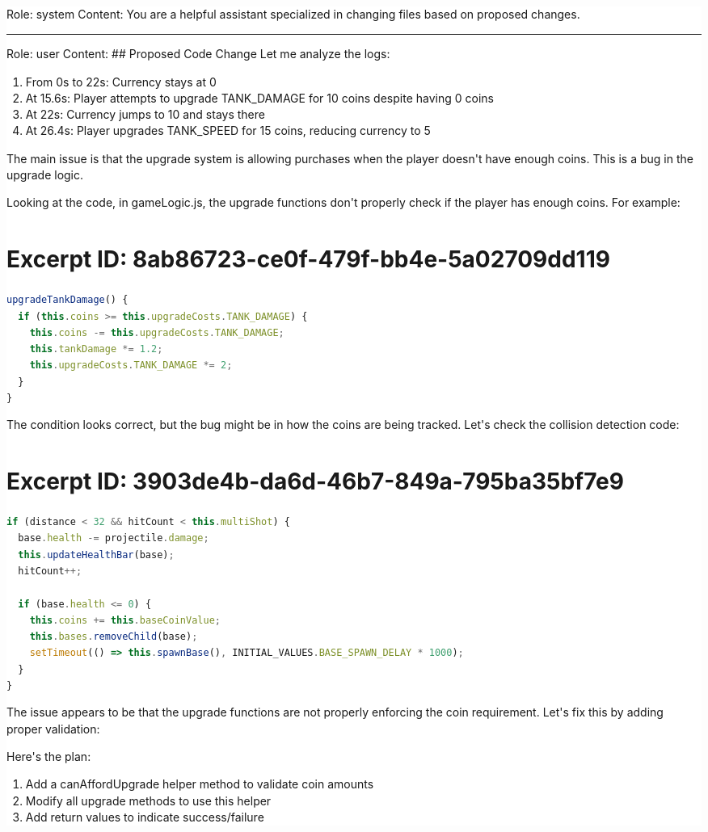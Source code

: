 Role: system
Content: You are a helpful assistant specialized in changing files based on proposed changes.
__________________
Role: user
Content: ## Proposed Code Change
Let me analyze the logs:

1. From 0s to 22s: Currency stays at 0
2. At 15.6s: Player attempts to upgrade TANK_DAMAGE for 10 coins despite having 0 coins
3. At 22s: Currency jumps to 10 and stays there
4. At 26.4s: Player upgrades TANK_SPEED for 15 coins, reducing currency to 5

The main issue is that the upgrade system is allowing purchases when the player doesn't have enough coins. This is a bug in the upgrade logic.

Looking at the code, in gameLogic.js, the upgrade functions don't properly check if the player has enough coins. For example:

# Excerpt ID: 8ab86723-ce0f-479f-bb4e-5a02709dd119
```js
upgradeTankDamage() {
  if (this.coins >= this.upgradeCosts.TANK_DAMAGE) {
    this.coins -= this.upgradeCosts.TANK_DAMAGE;
    this.tankDamage *= 1.2;
    this.upgradeCosts.TANK_DAMAGE *= 2;
  }
}
```

The condition looks correct, but the bug might be in how the coins are being tracked. Let's check the collision detection code:

# Excerpt ID: 3903de4b-da6d-46b7-849a-795ba35bf7e9
```js
if (distance < 32 && hitCount < this.multiShot) {
  base.health -= projectile.damage;
  this.updateHealthBar(base);
  hitCount++;

  if (base.health <= 0) {
    this.coins += this.baseCoinValue;
    this.bases.removeChild(base);
    setTimeout(() => this.spawnBase(), INITIAL_VALUES.BASE_SPAWN_DELAY * 1000);
  }
}
```

The issue appears to be that the upgrade functions are not properly enforcing the coin requirement. Let's fix this by adding proper validation:

Here's the plan:
1. Add a canAffordUpgrade helper method to validate coin amounts
2. Modify all upgrade methods to use this helper
3. Add return values to indicate success/failure
